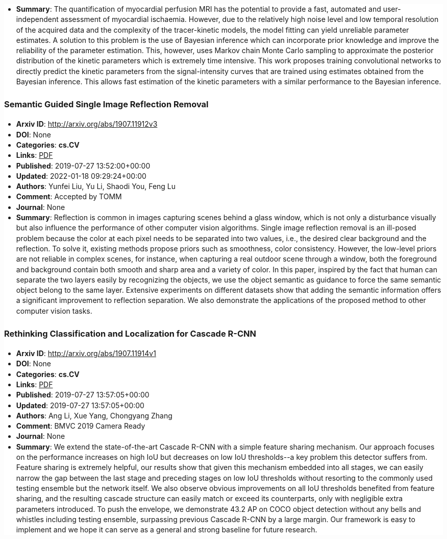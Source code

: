 - **Summary**: The quantification of myocardial perfusion MRI has the potential to provide a fast, automated and user-independent assessment of myocardial ischaemia. However, due to the relatively high noise level and low temporal resolution of the acquired data and the complexity of the tracer-kinetic models, the model fitting can yield unreliable parameter estimates. A solution to this problem is the use of Bayesian inference which can incorporate prior knowledge and improve the reliability of the parameter estimation. This, however, uses Markov chain Monte Carlo sampling to approximate the posterior distribution of the kinetic parameters which is extremely time intensive. This work proposes training convolutional networks to directly predict the kinetic parameters from the signal-intensity curves that are trained using estimates obtained from the Bayesian inference. This allows fast estimation of the kinetic parameters with a similar performance to the Bayesian inference.



### Semantic Guided Single Image Reflection Removal
- **Arxiv ID**: http://arxiv.org/abs/1907.11912v3
- **DOI**: None
- **Categories**: **cs.CV**
- **Links**: [PDF](http://arxiv.org/pdf/1907.11912v3)
- **Published**: 2019-07-27 13:52:00+00:00
- **Updated**: 2022-01-18 09:29:24+00:00
- **Authors**: Yunfei Liu, Yu Li, Shaodi You, Feng Lu
- **Comment**: Accepted by TOMM
- **Journal**: None
- **Summary**: Reflection is common in images capturing scenes behind a glass window, which is not only a disturbance visually but also influence the performance of other computer vision algorithms. Single image reflection removal is an ill-posed problem because the color at each pixel needs to be separated into two values, i.e., the desired clear background and the reflection. To solve it, existing methods propose priors such as smoothness, color consistency. However, the low-level priors are not reliable in complex scenes, for instance, when capturing a real outdoor scene through a window, both the foreground and background contain both smooth and sharp area and a variety of color. In this paper, inspired by the fact that human can separate the two layers easily by recognizing the objects, we use the object semantic as guidance to force the same semantic object belong to the same layer. Extensive experiments on different datasets show that adding the semantic information offers a significant improvement to reflection separation. We also demonstrate the applications of the proposed method to other computer vision tasks.



### Rethinking Classification and Localization for Cascade R-CNN
- **Arxiv ID**: http://arxiv.org/abs/1907.11914v1
- **DOI**: None
- **Categories**: **cs.CV**
- **Links**: [PDF](http://arxiv.org/pdf/1907.11914v1)
- **Published**: 2019-07-27 13:57:05+00:00
- **Updated**: 2019-07-27 13:57:05+00:00
- **Authors**: Ang Li, Xue Yang, Chongyang Zhang
- **Comment**: BMVC 2019 Camera Ready
- **Journal**: None
- **Summary**: We extend the state-of-the-art Cascade R-CNN with a simple feature sharing mechanism. Our approach focuses on the performance increases on high IoU but decreases on low IoU thresholds--a key problem this detector suffers from. Feature sharing is extremely helpful, our results show that given this mechanism embedded into all stages, we can easily narrow the gap between the last stage and preceding stages on low IoU thresholds without resorting to the commonly used testing ensemble but the network itself. We also observe obvious improvements on all IoU thresholds benefited from feature sharing, and the resulting cascade structure can easily match or exceed its counterparts, only with negligible extra parameters introduced. To push the envelope, we demonstrate 43.2 AP on COCO object detection without any bells and whistles including testing ensemble, surpassing previous Cascade R-CNN by a large margin. Our framework is easy to implement and we hope it can serve as a general and strong baseline for future research.
